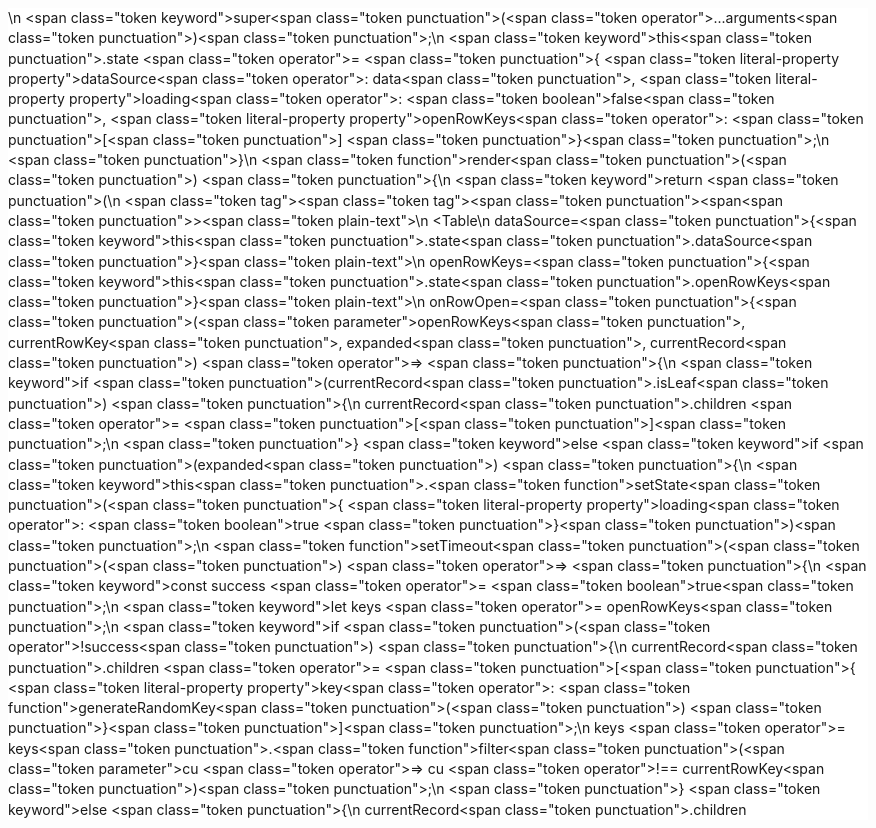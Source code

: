 </span>\n    <span class=\"token keyword\">super</span><span class=\"token punctuation\">(</span><span class=\"token operator\">...</span>arguments<span class=\"token punctuation\">)</span><span class=\"token punctuation\">;</span>\n    <span class=\"token keyword\">this</span><span class=\"token punctuation\">.</span>state <span class=\"token operator\">=</span> <span class=\"token punctuation\">{</span> <span class=\"token literal-property property\">dataSource</span><span class=\"token operator\">:</span> data<span class=\"token punctuation\">,</span> <span class=\"token literal-property property\">loading</span><span class=\"token operator\">:</span> <span class=\"token boolean\">false</span><span class=\"token punctuation\">,</span> <span class=\"token literal-property property\">openRowKeys</span><span class=\"token operator\">:</span> <span class=\"token punctuation\">[</span><span class=\"token punctuation\">]</span> <span class=\"token punctuation\">}</span><span class=\"token punctuation\">;</span>\n  <span class=\"token punctuation\">}</span>\n  <span class=\"token function\">render</span><span class=\"token punctuation\">(</span><span class=\"token punctuation\">)</span> <span class=\"token punctuation\">{</span>\n    <span class=\"token keyword\">return</span> <span class=\"token punctuation\">(</span>\n      <span class=\"token tag\"><span class=\"token tag\"><span class=\"token punctuation\">&lt;</span>span</span><span class=\"token punctuation\">></span></span><span class=\"token plain-text\">\n        &lt;Table\n          dataSource=</span><span class=\"token punctuation\">{</span><span class=\"token keyword\">this</span><span class=\"token punctuation\">.</span>state<span class=\"token punctuation\">.</span>dataSource<span class=\"token punctuation\">}</span><span class=\"token plain-text\">\n          openRowKeys=</span><span class=\"token punctuation\">{</span><span class=\"token keyword\">this</span><span class=\"token punctuation\">.</span>state<span class=\"token punctuation\">.</span>openRowKeys<span class=\"token punctuation\">}</span><span class=\"token plain-text\">\n          onRowOpen=</span><span class=\"token punctuation\">{</span><span class=\"token punctuation\">(</span><span class=\"token parameter\">openRowKeys<span class=\"token punctuation\">,</span> currentRowKey<span class=\"token punctuation\">,</span> expanded<span class=\"token punctuation\">,</span> currentRecord</span><span class=\"token punctuation\">)</span> <span class=\"token operator\">=></span> <span class=\"token punctuation\">{</span>\n            <span class=\"token keyword\">if</span> <span class=\"token punctuation\">(</span>currentRecord<span class=\"token punctuation\">.</span>isLeaf<span class=\"token punctuation\">)</span> <span class=\"token punctuation\">{</span>\n              currentRecord<span class=\"token punctuation\">.</span>children <span class=\"token operator\">=</span> <span class=\"token punctuation\">[</span><span class=\"token punctuation\">]</span><span class=\"token punctuation\">;</span>\n            <span class=\"token punctuation\">}</span> <span class=\"token keyword\">else</span> <span class=\"token keyword\">if</span> <span class=\"token punctuation\">(</span>expanded<span class=\"token punctuation\">)</span> <span class=\"token punctuation\">{</span>\n              <span class=\"token keyword\">this</span><span class=\"token punctuation\">.</span><span class=\"token function\">setState</span><span class=\"token punctuation\">(</span><span class=\"token punctuation\">{</span> <span class=\"token literal-property property\">loading</span><span class=\"token operator\">:</span> <span class=\"token boolean\">true</span> <span class=\"token punctuation\">}</span><span class=\"token punctuation\">)</span><span class=\"token punctuation\">;</span>\n              <span class=\"token function\">setTimeout</span><span class=\"token punctuation\">(</span><span class=\"token punctuation\">(</span><span class=\"token punctuation\">)</span> <span class=\"token operator\">=></span> <span class=\"token punctuation\">{</span>\n                <span class=\"token keyword\">const</span> success <span class=\"token operator\">=</span> <span class=\"token boolean\">true</span><span class=\"token punctuation\">;</span>\n                <span class=\"token keyword\">let</span> keys <span class=\"token operator\">=</span> openRowKeys<span class=\"token punctuation\">;</span>\n                <span class=\"token keyword\">if</span> <span class=\"token punctuation\">(</span><span class=\"token operator\">!</span>success<span class=\"token punctuation\">)</span> <span class=\"token punctuation\">{</span>\n                  currentRecord<span class=\"token punctuation\">.</span>children <span class=\"token operator\">=</span> <span class=\"token punctuation\">[</span><span class=\"token punctuation\">{</span> <span class=\"token literal-property property\">key</span><span class=\"token operator\">:</span> <span class=\"token function\">generateRandomKey</span><span class=\"token punctuation\">(</span><span class=\"token punctuation\">)</span> <span class=\"token punctuation\">}</span><span class=\"token punctuation\">]</span><span class=\"token punctuation\">;</span>\n                  keys <span class=\"token operator\">=</span> keys<span class=\"token punctuation\">.</span><span class=\"token function\">filter</span><span class=\"token punctuation\">(</span><span class=\"token parameter\">cu</span> <span class=\"token operator\">=></span> cu <span class=\"token operator\">!==</span> currentRowKey<span class=\"token punctuation\">)</span><span class=\"token punctuation\">;</span>\n                <span class=\"token punctuation\">}</span> <span class=\"token keyword\">else</span> <span class=\"token punctuation\">{</span>\n                  currentRecord<span class=\"token punctuation\">.</span>children